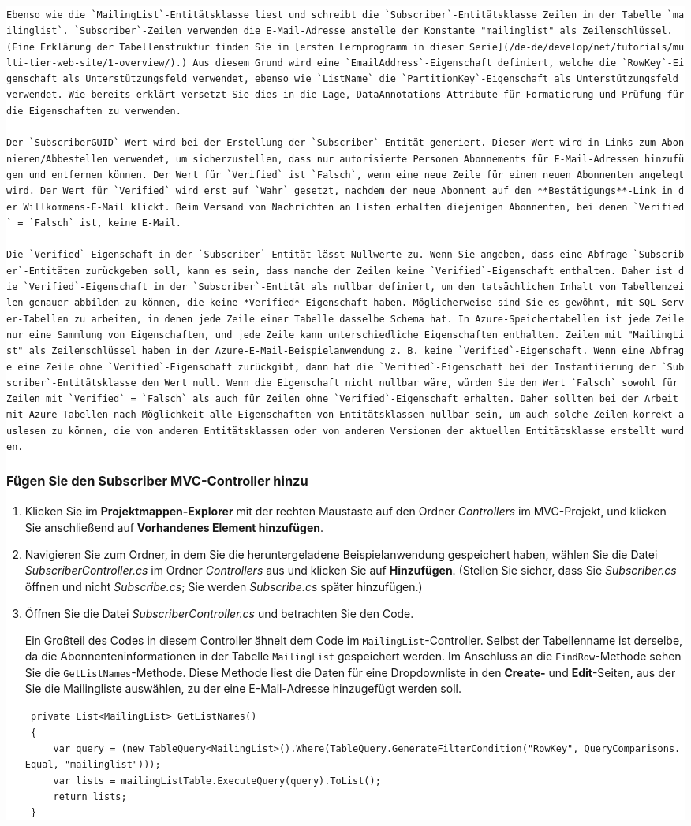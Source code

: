     Ebenso wie die `MailingList`-Entitätsklasse liest und schreibt die `Subscriber`-Entitätsklasse Zeilen in der Tabelle `mailinglist`. `Subscriber`-Zeilen verwenden die E-Mail-Adresse anstelle der Konstante "mailinglist" als Zeilenschlüssel. (Eine Erklärung der Tabellenstruktur finden Sie im [ersten Lernprogramm in dieser Serie](/de-de/develop/net/tutorials/multi-tier-web-site/1-overview/).) Aus diesem Grund wird eine `EmailAddress`-Eigenschaft definiert, welche die `RowKey`-Eigenschaft als Unterstützungsfeld verwendet, ebenso wie `ListName` die `PartitionKey`-Eigenschaft als Unterstützungsfeld verwendet. Wie bereits erklärt versetzt Sie dies in die Lage, DataAnnotations-Attribute für Formatierung und Prüfung für die Eigenschaften zu verwenden.

    Der `SubscriberGUID`-Wert wird bei der Erstellung der `Subscriber`-Entität generiert. Dieser Wert wird in Links zum Abonnieren/Abbestellen verwendet, um sicherzustellen, dass nur autorisierte Personen Abonnements für E-Mail-Adressen hinzufügen und entfernen können. Der Wert für `Verified` ist `Falsch`, wenn eine neue Zeile für einen neuen Abonnenten angelegt wird. Der Wert für `Verified` wird erst auf `Wahr` gesetzt, nachdem der neue Abonnent auf den **Bestätigungs**-Link in der Willkommens-E-Mail klickt. Beim Versand von Nachrichten an Listen erhalten diejenigen Abonnenten, bei denen `Verified` = `Falsch` ist, keine E-Mail.

    Die `Verified`-Eigenschaft in der `Subscriber`-Entität lässt Nullwerte zu. Wenn Sie angeben, dass eine Abfrage `Subscriber`-Entitäten zurückgeben soll, kann es sein, dass manche der Zeilen keine `Verified`-Eigenschaft enthalten. Daher ist die `Verified`-Eigenschaft in der `Subscriber`-Entität als nullbar definiert, um den tatsächlichen Inhalt von Tabellenzeilen genauer abbilden zu können, die keine *Verified*-Eigenschaft haben. Möglicherweise sind Sie es gewöhnt, mit SQL Server-Tabellen zu arbeiten, in denen jede Zeile einer Tabelle dasselbe Schema hat. In Azure-Speichertabellen ist jede Zeile nur eine Sammlung von Eigenschaften, und jede Zeile kann unterschiedliche Eigenschaften enthalten. Zeilen mit "MailingList" als Zeilenschlüssel haben in der Azure-E-Mail-Beispielanwendung z. B. keine `Verified`-Eigenschaft. Wenn eine Abfrage eine Zeile ohne `Verified`-Eigenschaft zurückgibt, dann hat die `Verified`-Eigenschaft bei der Instantiierung der `Subscriber`-Entitätsklasse den Wert null. Wenn die Eigenschaft nicht nullbar wäre, würden Sie den Wert `Falsch` sowohl für Zeilen mit `Verified` = `Falsch` als auch für Zeilen ohne `Verified`-Eigenschaft erhalten. Daher sollten bei der Arbeit mit Azure-Tabellen nach Möglichkeit alle Eigenschaften von Entitätsklassen nullbar sein, um auch solche Zeilen korrekt auslesen zu können, die von anderen Entitätsklassen oder von anderen Versionen der aktuellen Entitätsklasse erstellt wurden.

### Fügen Sie den Subscriber MVC-Controller hinzu

1.  Klicken Sie im **Projektmappen-Explorer** mit der rechten Maustaste auf den Ordner *Controllers* im MVC-Projekt, und klicken Sie anschließend auf **Vorhandenes Element hinzufügen**.

2.  Navigieren Sie zum Ordner, in dem Sie die heruntergeladene Beispielanwendung gespeichert haben, wählen Sie die Datei *SubscriberController.cs* im Ordner *Controllers* aus und klicken Sie auf **Hinzufügen**. (Stellen Sie sicher, dass Sie *Subscriber.cs* öffnen und nicht *Subscribe.cs*; Sie werden *Subscribe.cs* später hinzufügen.)

3.  Öffnen Sie die Datei *SubscriberController.cs* und betrachten Sie den Code.

    Ein Großteil des Codes in diesem Controller ähnelt dem Code im `MailingList`-Controller. Selbst der Tabellenname ist derselbe, da die Abonnenteninformationen in der Tabelle `MailingList` gespeichert werden. Im Anschluss an die `FindRow`-Methode sehen Sie die `GetListNames`-Methode. Diese Methode liest die Daten für eine Dropdownliste in den **Create-** und **Edit**-Seiten, aus der Sie die Mailingliste auswählen, zu der eine E-Mail-Adresse hinzugefügt werden soll.

         private List<MailingList> GetListNames()
         {
             var query = (new TableQuery<MailingList>().Where(TableQuery.GenerateFilterCondition("RowKey", QueryComparisons.Equal, "mailinglist")));
             var lists = mailingListTable.ExecuteQuery(query).ToList();
             return lists;
         }
